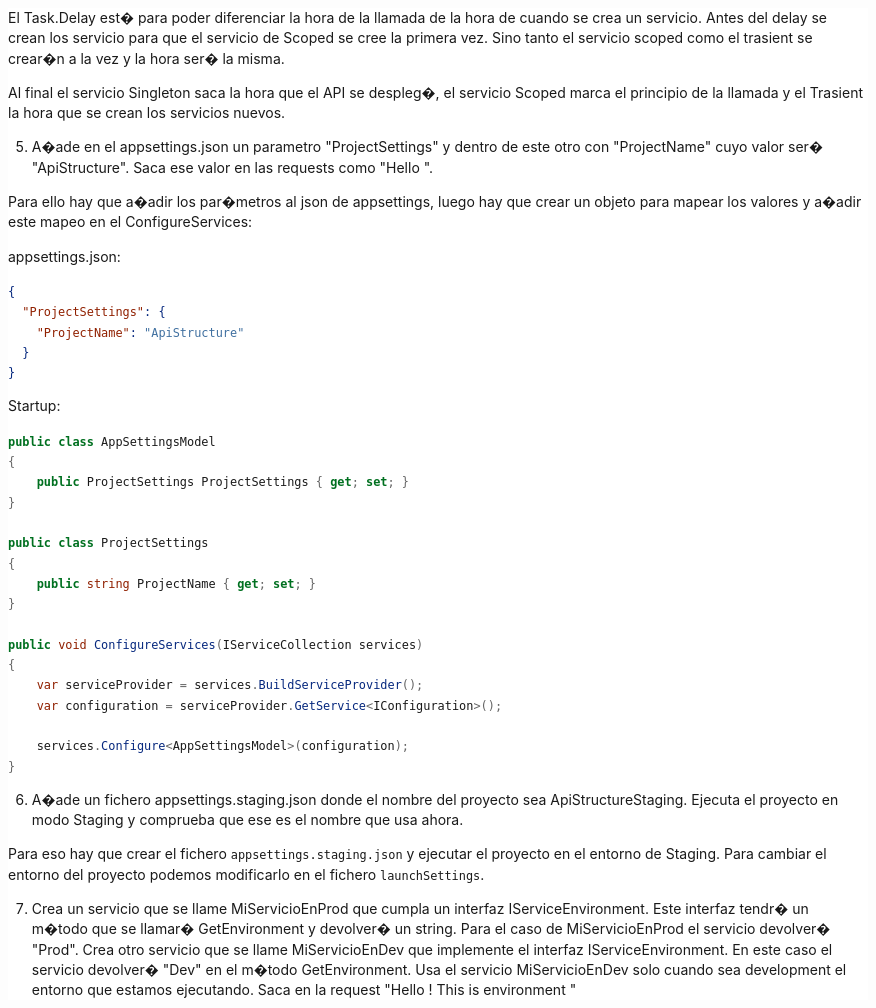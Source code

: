 El Task.Delay est� para poder diferenciar la hora de la llamada de la hora de cuando se crea un servicio. Antes del delay se crean los servicio para que el servicio de Scoped se cree la primera vez. Sino tanto el servicio scoped como el trasient se crear�n a la vez y la hora ser� la misma.

Al final el servicio Singleton saca la hora que el API se despleg�, el servicio Scoped marca el principio de la llamada y el Trasient la hora que se crean los servicios nuevos.

5. A�ade en el appsettings.json un parametro "ProjectSettings" y dentro de este otro con "ProjectName" cuyo valor ser� "ApiStructure". Saca ese valor en las requests como "Hello ".

Para ello hay que a�adir los par�metros al json de appsettings, luego hay que crear un objeto para mapear los valores y a�adir este mapeo en el ConfigureServices:

appsettings.json:

```json
{
  "ProjectSettings": {
    "ProjectName": "ApiStructure"
  }
}
```

Startup:

```csharp
public class AppSettingsModel
{
    public ProjectSettings ProjectSettings { get; set; }
}

public class ProjectSettings
{
    public string ProjectName { get; set; }
}

public void ConfigureServices(IServiceCollection services)
{
    var serviceProvider = services.BuildServiceProvider();
    var configuration = serviceProvider.GetService<IConfiguration>();

    services.Configure<AppSettingsModel>(configuration);
}
```

6. A�ade un fichero appsettings.staging.json donde el nombre del proyecto sea ApiStructureStaging. Ejecuta el proyecto en modo Staging y comprueba que ese es el nombre que usa ahora.

Para eso hay que crear el fichero ```appsettings.staging.json``` y ejecutar el proyecto en el entorno de Staging. Para cambiar el entorno del proyecto podemos modificarlo en el fichero ```launchSettings```.

7. Crea un servicio que se llame MiServicioEnProd que cumpla un interfaz IServiceEnvironment. Este interfaz tendr� un m�todo que se llamar� GetEnvironment y devolver� un string. Para el caso de MiServicioEnProd el servicio devolver� "Prod". Crea otro servicio que se llame MiServicioEnDev que implemente el interfaz IServiceEnvironment. En este caso el servicio devolver� "Dev" en el m�todo GetEnvironment. Usa el servicio MiServicioEnDev solo cuando sea development el entorno que estamos ejecutando. Saca en la request "Hello <projectname>! This is environment <enviroment>"
